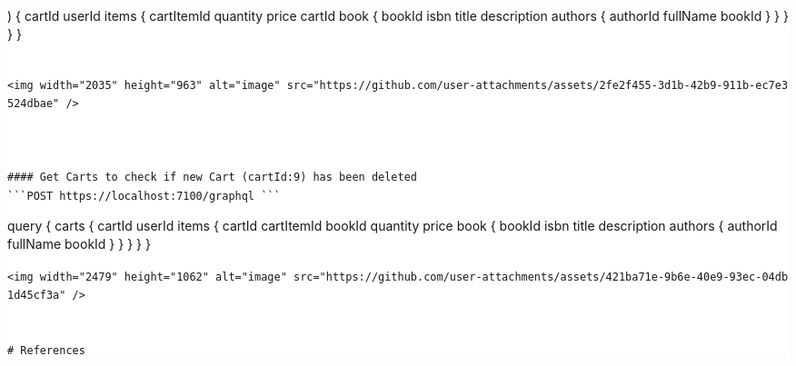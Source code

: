  )
 {
    cartId
    userId
    items {
        cartItemId
        quantity
        price
        cartId
        book
        {
          bookId
          isbn
          title
          description
          authors {
              authorId
              fullName
              bookId
          }
        }
      }
  }
}
```

<img width="2035" height="963" alt="image" src="https://github.com/user-attachments/assets/2fe2f455-3d1b-42b9-911b-ec7e3524dbae" />



#### Get Carts to check if new Cart (cartId:9) has been deleted  
```POST https://localhost:7100/graphql ```
```
query {
  carts {
    cartId
    userId
    items {
        cartId
        cartItemId
        bookId
        quantity
        price
        book {
          bookId
          isbn
          title
          description
         authors {
            authorId
            fullName
            bookId
         }
          }
        }
    }
  }
  ```
<img width="2479" height="1062" alt="image" src="https://github.com/user-attachments/assets/421ba71e-9b6e-40e9-93ec-04db1d45cf3a" />


# References
  ```